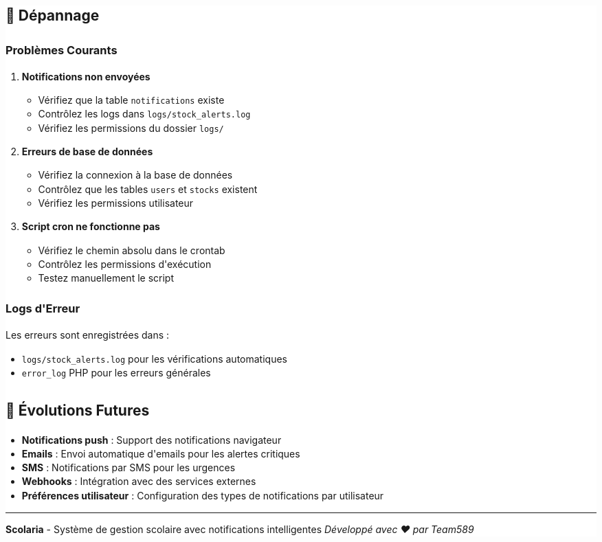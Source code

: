 ## 🚨 Dépannage

### Problèmes Courants

1. **Notifications non envoyées**
   - Vérifiez que la table `notifications` existe
   - Contrôlez les logs dans `logs/stock_alerts.log`
   - Vérifiez les permissions du dossier `logs/`

2. **Erreurs de base de données**
   - Vérifiez la connexion à la base de données
   - Contrôlez que les tables `users` et `stocks` existent
   - Vérifiez les permissions utilisateur

3. **Script cron ne fonctionne pas**
   - Vérifiez le chemin absolu dans le crontab
   - Contrôlez les permissions d'exécution
   - Testez manuellement le script

### Logs d'Erreur
Les erreurs sont enregistrées dans :
- `logs/stock_alerts.log` pour les vérifications automatiques
- `error_log` PHP pour les erreurs générales

## 🔮 Évolutions Futures

- **Notifications push** : Support des notifications navigateur
- **Emails** : Envoi automatique d'emails pour les alertes critiques
- **SMS** : Notifications par SMS pour les urgences
- **Webhooks** : Intégration avec des services externes
- **Préférences utilisateur** : Configuration des types de notifications par utilisateur

---

**Scolaria** - Système de gestion scolaire avec notifications intelligentes
*Développé avec ❤️ par Team589*
